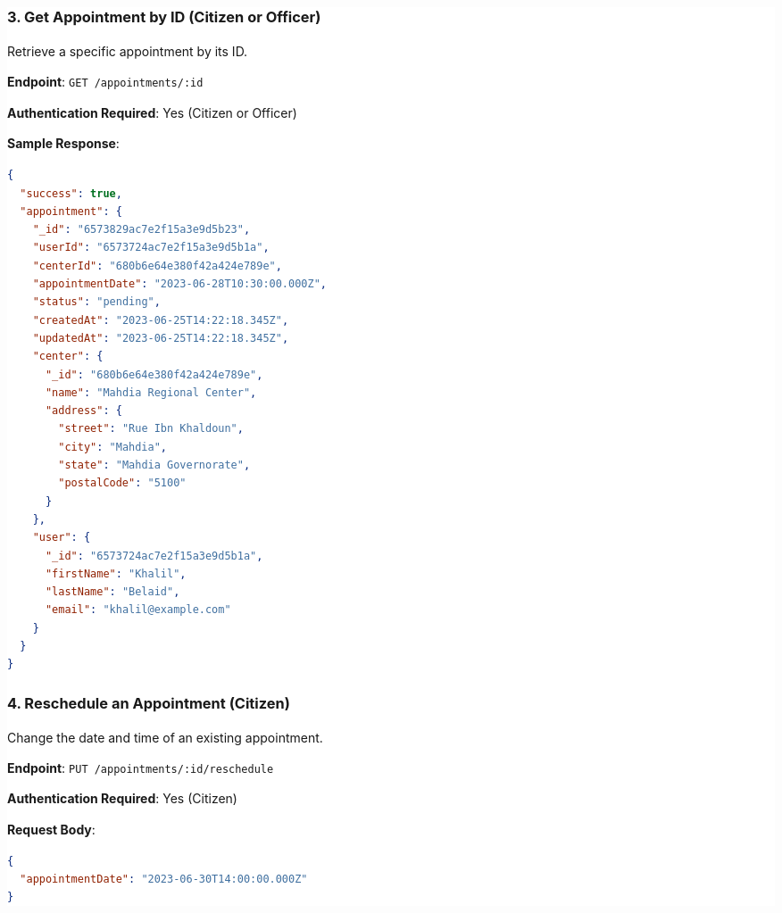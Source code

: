 ### 3. Get Appointment by ID (Citizen or Officer)

Retrieve a specific appointment by its ID.

**Endpoint**: `GET /appointments/:id`

**Authentication Required**: Yes (Citizen or Officer)

**Sample Response**:

```json
{
  "success": true,
  "appointment": {
    "_id": "6573829ac7e2f15a3e9d5b23",
    "userId": "6573724ac7e2f15a3e9d5b1a",
    "centerId": "680b6e64e380f42a424e789e",
    "appointmentDate": "2023-06-28T10:30:00.000Z",
    "status": "pending",
    "createdAt": "2023-06-25T14:22:18.345Z",
    "updatedAt": "2023-06-25T14:22:18.345Z",
    "center": {
      "_id": "680b6e64e380f42a424e789e",
      "name": "Mahdia Regional Center",
      "address": {
        "street": "Rue Ibn Khaldoun",
        "city": "Mahdia",
        "state": "Mahdia Governorate",
        "postalCode": "5100"
      }
    },
    "user": {
      "_id": "6573724ac7e2f15a3e9d5b1a",
      "firstName": "Khalil",
      "lastName": "Belaid",
      "email": "khalil@example.com"
    }
  }
}
```

### 4. Reschedule an Appointment (Citizen)

Change the date and time of an existing appointment.

**Endpoint**: `PUT /appointments/:id/reschedule`

**Authentication Required**: Yes (Citizen)

**Request Body**:

```json
{
  "appointmentDate": "2023-06-30T14:00:00.000Z"
}
```
